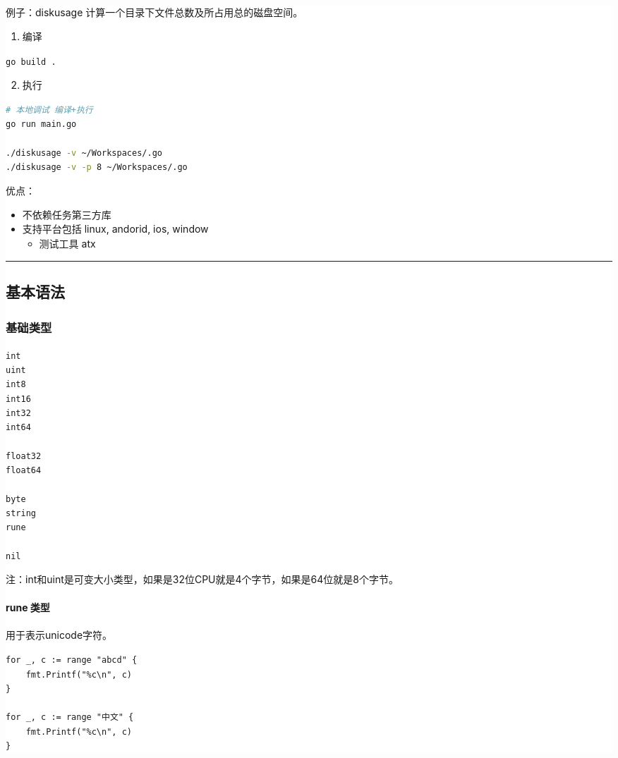 例子：diskusage 计算一个目录下文件总数及所占用总的磁盘空间。

1. 编译

```sh
go build .
```

2. 执行

```sh
# 本地调试 编译+执行
go run main.go

./diskusage -v ~/Workspaces/.go
./diskusage -v -p 8 ~/Workspaces/.go
```

优点：

- 不依赖任务第三方库
- 支持平台包括 linux, andorid, ios, window
  - 测试工具 atx

------

## 基本语法

### 基础类型

```text
int
uint
int8
int16
int32
int64

float32
float64

byte
string
rune

nil
```

注：int和uint是可变大小类型，如果是32位CPU就是4个字节，如果是64位就是8个字节。

#### rune 类型

用于表示unicode字符。

```golang
for _, c := range "abcd" {
	fmt.Printf("%c\n", c)
}

for _, c := range "中文" {
	fmt.Printf("%c\n", c)
}
```
